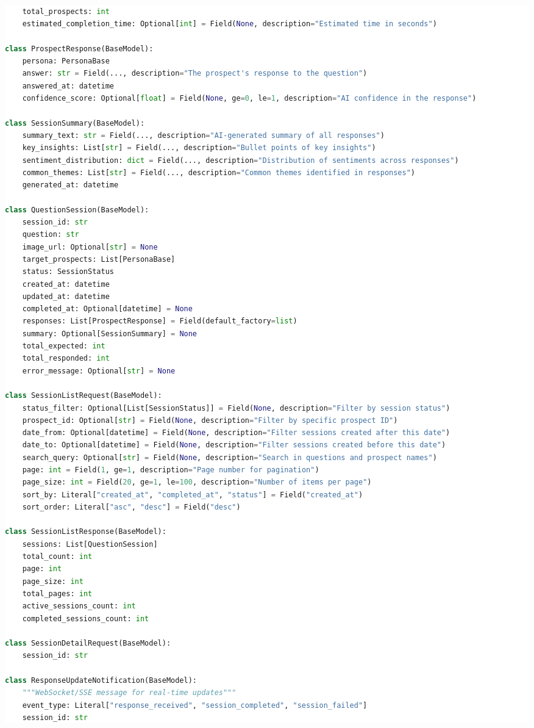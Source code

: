 ```python
    total_prospects: int
    estimated_completion_time: Optional[int] = Field(None, description="Estimated time in seconds")

class ProspectResponse(BaseModel):
    persona: PersonaBase
    answer: str = Field(..., description="The prospect's response to the question")
    answered_at: datetime
    confidence_score: Optional[float] = Field(None, ge=0, le=1, description="AI confidence in the response")

class SessionSummary(BaseModel):
    summary_text: str = Field(..., description="AI-generated summary of all responses")
    key_insights: List[str] = Field(..., description="Bullet points of key insights")
    sentiment_distribution: dict = Field(..., description="Distribution of sentiments across responses")
    common_themes: List[str] = Field(..., description="Common themes identified in responses")
    generated_at: datetime

class QuestionSession(BaseModel):
    session_id: str
    question: str
    image_url: Optional[str] = None
    target_prospects: List[PersonaBase]
    status: SessionStatus
    created_at: datetime
    updated_at: datetime
    completed_at: Optional[datetime] = None
    responses: List[ProspectResponse] = Field(default_factory=list)
    summary: Optional[SessionSummary] = None
    total_expected: int
    total_responded: int
    error_message: Optional[str] = None

class SessionListRequest(BaseModel):
    status_filter: Optional[List[SessionStatus]] = Field(None, description="Filter by session status")
    prospect_id: Optional[str] = Field(None, description="Filter by specific prospect ID")
    date_from: Optional[datetime] = Field(None, description="Filter sessions created after this date")
    date_to: Optional[datetime] = Field(None, description="Filter sessions created before this date")
    search_query: Optional[str] = Field(None, description="Search in questions and prospect names")
    page: int = Field(1, ge=1, description="Page number for pagination")
    page_size: int = Field(20, ge=1, le=100, description="Number of items per page")
    sort_by: Literal["created_at", "completed_at", "status"] = Field("created_at")
    sort_order: Literal["asc", "desc"] = Field("desc")

class SessionListResponse(BaseModel):
    sessions: List[QuestionSession]
    total_count: int
    page: int
    page_size: int
    total_pages: int
    active_sessions_count: int
    completed_sessions_count: int

class SessionDetailRequest(BaseModel):
    session_id: str

class ResponseUpdateNotification(BaseModel):
    """WebSocket/SSE message for real-time updates"""
    event_type: Literal["response_received", "session_completed", "session_failed"]
    session_id: str
```